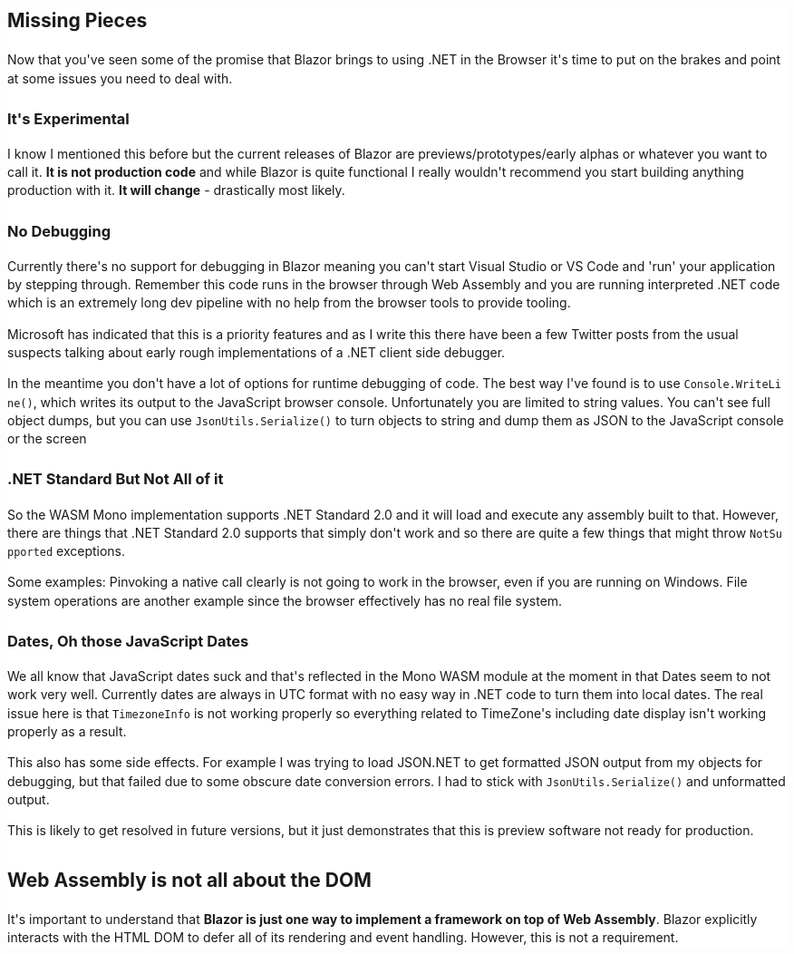 ## Missing Pieces
Now that you've seen some of the promise that Blazor brings to using .NET in the Browser it's time to put on the brakes and point at some issues you need to deal with.

### It's Experimental
I know I mentioned this before but the current releases of Blazor are previews/prototypes/early alphas or whatever you want to call it. **It is not production code** and while Blazor is quite functional I really wouldn't recommend you start building anything production with it. **It will change** - drastically most likely. 

### No Debugging
Currently there's no support for debugging in Blazor meaning you can't start Visual Studio or VS Code and 'run' your application by stepping through. Remember this code runs in the browser through Web Assembly and you are running interpreted .NET code which is an extremely long dev pipeline with no help from the browser tools to provide tooling. 

Microsoft has indicated that this is a priority features and as I write this there have been a few Twitter posts from the usual suspects talking about early rough implementations of a .NET client side debugger. 

In the meantime you don't have a lot of options for runtime debugging of code. The best way I've found is to use `Console.WriteLine()`, which writes its output to the JavaScript browser console. Unfortunately you are limited to string values. You can't see full object dumps, but you can use `JsonUtils.Serialize()` to turn objects to string and dump them as JSON to the JavaScript console or the screen

### .NET Standard But Not All of it
So the WASM Mono implementation supports .NET Standard 2.0 and it will load and execute any assembly built to that. However, there are things that .NET Standard 2.0 supports that simply don't work and so there are quite a few things that might throw `NotSupported` exceptions. 

Some examples: Pinvoking a native call clearly is not going to work in the browser, even if you are running on Windows. File system operations are another example since the browser effectively has no real file system. 

### Dates, Oh those JavaScript Dates
We all know that JavaScript dates suck and that's reflected in the Mono WASM module at the moment in that Dates seem to not work very well. Currently dates are always in UTC format with no easy way in .NET code to turn them into local dates. The real issue here is that `TimezoneInfo` is not working properly so everything related to TimeZone's including date display isn't working properly as a result.

This also has some side effects. For example I was trying to load JSON.NET to get formatted JSON output from my objects for debugging, but that failed due to some obscure date conversion errors. I had to stick with `JsonUtils.Serialize()` and unformatted output.

This is likely to get resolved in future versions, but it just demonstrates that this is preview software not ready for production.

## Web Assembly is not all about the DOM
It's important to understand that **Blazor is just one way to implement a framework on top of Web Assembly**. Blazor explicitly interacts with the HTML DOM to defer all of its rendering and event handling. However, this is not a requirement.
